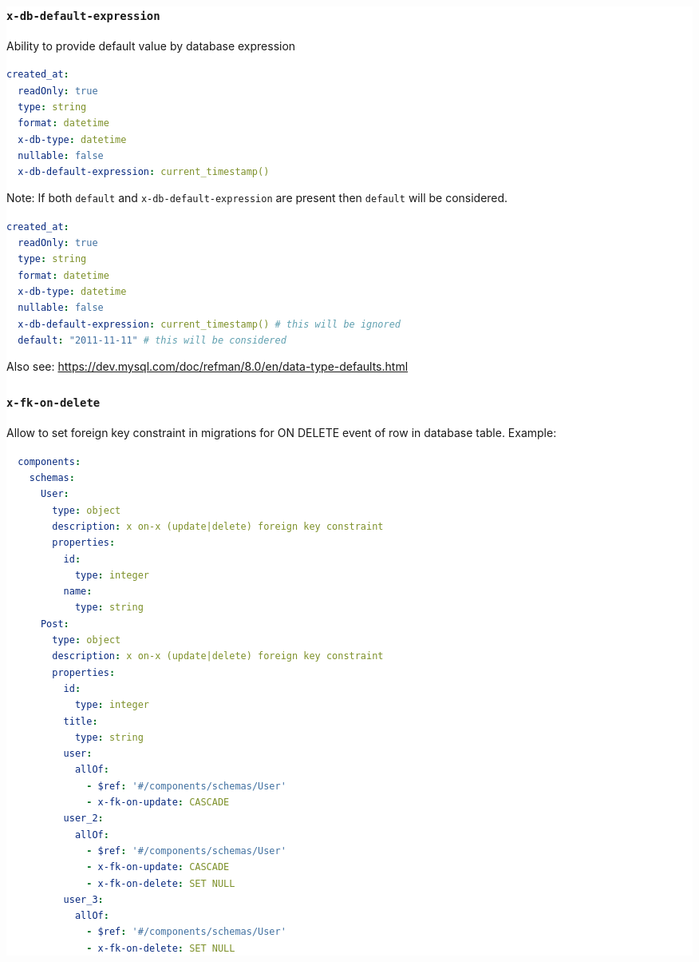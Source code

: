 ### `x-db-default-expression`

Ability to provide default value by database expression

```yaml
created_at:
  readOnly: true
  type: string
  format: datetime
  x-db-type: datetime
  nullable: false
  x-db-default-expression: current_timestamp()
```

Note: If both `default` and `x-db-default-expression` are present then `default` will be considered.

```yaml
created_at:
  readOnly: true
  type: string
  format: datetime
  x-db-type: datetime
  nullable: false
  x-db-default-expression: current_timestamp() # this will be ignored
  default: "2011-11-11" # this will be considered
```

Also see: https://dev.mysql.com/doc/refman/8.0/en/data-type-defaults.html

### `x-fk-on-delete`

Allow to set foreign key constraint in migrations for ON DELETE event of row in database table. Example:

```yaml
  components:
    schemas:
      User:
        type: object
        description: x on-x (update|delete) foreign key constraint
        properties:
          id:
            type: integer
          name:
            type: string
      Post:
        type: object
        description: x on-x (update|delete) foreign key constraint
        properties:
          id:
            type: integer
          title:
            type: string
          user:
            allOf:
              - $ref: '#/components/schemas/User'
              - x-fk-on-update: CASCADE
          user_2:
            allOf:
              - $ref: '#/components/schemas/User'
              - x-fk-on-update: CASCADE
              - x-fk-on-delete: SET NULL
          user_3:
            allOf:
              - $ref: '#/components/schemas/User'
              - x-fk-on-delete: SET NULL
```